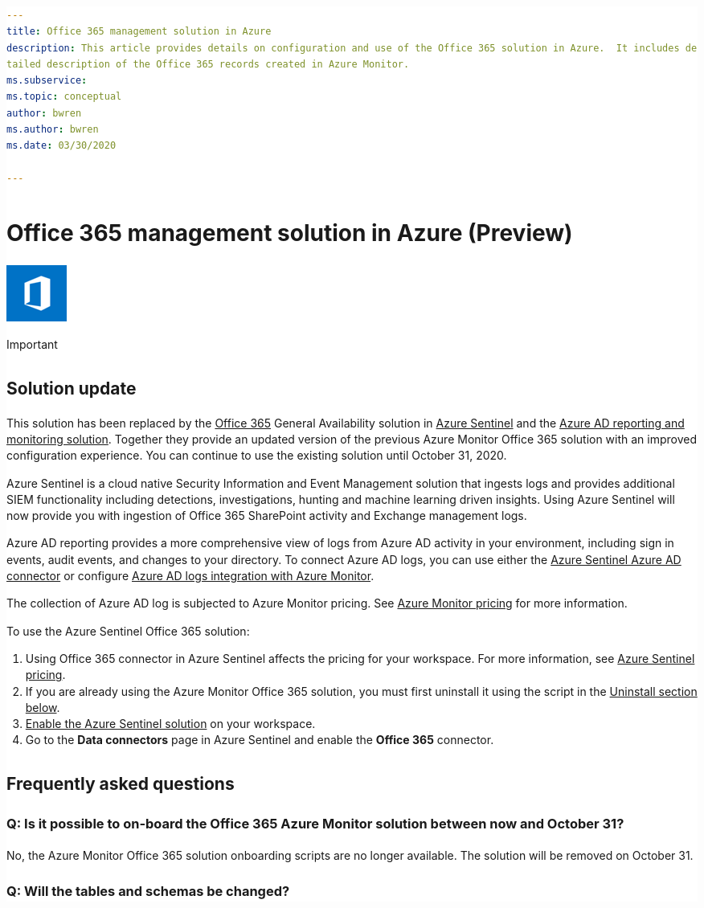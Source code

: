 ```yaml
---
title: Office 365 management solution in Azure
description: This article provides details on configuration and use of the Office 365 solution in Azure.  It includes detailed description of the Office 365 records created in Azure Monitor.
ms.subservice: 
ms.topic: conceptual
author: bwren
ms.author: bwren
ms.date: 03/30/2020

---
```


# Office 365 management solution in Azure (Preview)

![Office 365 logo](media/solution-office-365/icon.png)

> [!IMPORTANT]
> ## Solution update
> This solution has been replaced by the [Office 365](../../sentinel/connect-office-365.md) General Availability solution in [Azure Sentinel](../../sentinel/overview.md) and the [Azure AD reporting and monitoring solution](../../active-directory/reports-monitoring/plan-monitoring-and-reporting.md). Together they provide an updated version of the previous Azure Monitor Office 365 solution with an improved configuration experience. You can continue to use the existing solution until October 31, 2020.
> 
> Azure Sentinel is a cloud native Security Information and Event Management solution that ingests logs and provides additional SIEM functionality including detections, investigations, hunting and machine learning driven insights. Using Azure Sentinel will now provide you with ingestion of Office 365 SharePoint activity and Exchange management logs.
> 
> Azure AD reporting provides a more comprehensive view of logs from Azure AD activity in your environment, including sign in events, audit events, and changes to your directory. To connect Azure AD logs, you can use either the [Azure Sentinel Azure AD connector](../../sentinel/connect-azure-active-directory.md) or configure [Azure AD logs integration with Azure Monitor](../../active-directory/reports-monitoring/howto-integrate-activity-logs-with-log-analytics.md). 
>
> The collection of Azure AD log is subjected to Azure Monitor pricing.  See [Azure Monitor pricing](https://azure.microsoft.com/pricing/details/monitor/) for more information.
>
> To use the Azure Sentinel Office 365 solution:
> 1. Using Office 365 connector in Azure Sentinel affects the pricing for your workspace. For more information, see [Azure Sentinel pricing](https://azure.microsoft.com/pricing/details/azure-sentinel/).
> 2. If you are already using the Azure Monitor Office 365 solution, you must first uninstall it using the script in the [Uninstall section below](#uninstall).
> 3. [Enable the Azure Sentinel solution](../../sentinel/quickstart-onboard.md) on your workspace.
> 4. Go to the **Data connectors** page in Azure Sentinel and enable the **Office 365** connector.
>
> ## Frequently asked questions
> 
> ### Q: Is it possible to on-board the Office 365 Azure Monitor solution between now and October 31?
> No, the Azure Monitor Office 365 solution onboarding scripts are no longer available. The solution will be removed on October 31.
> 
> ### Q: Will the tables and schemas be changed?